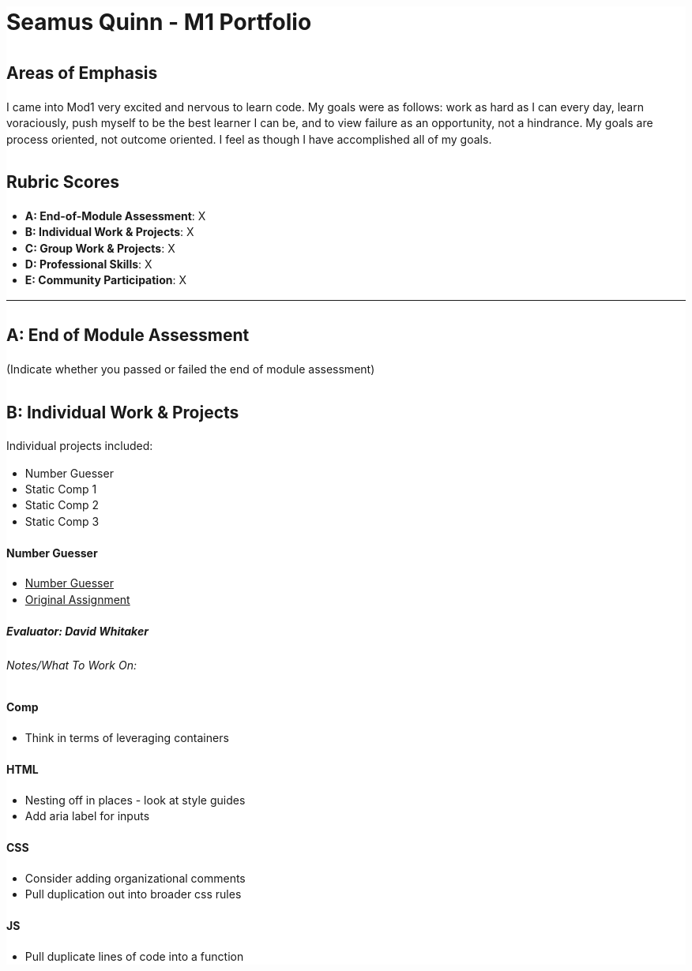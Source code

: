 # Seamus Quinn - M1 Portfolio

## Areas of Emphasis

I came into Mod1 very excited and nervous to learn code. My goals were as follows: work as hard as I can every day, learn voraciously, push myself to be the best learner I can be, and to view failure as an opportunity, not a hindrance.  My goals are process oriented, not outcome oriented.  I feel as though I have accomplished all of my goals. 

## Rubric Scores

* **A: End-of-Module Assessment**: X
* **B: Individual Work & Projects**: X
* **C: Group Work & Projects**: X
* **D: Professional Skills**: X
* **E: Community Participation**: X

-----------------------

## A: End of Module Assessment

(Indicate whether you passed or failed the end of module assessment)


## B: Individual Work & Projects

Individual projects included:

 * Number Guesser
 * Static Comp 1
 * Static Comp 2
 * Static Comp 3

#### Number Guesser

* [Number Guesser](https://github.com/seamus-quinn/number_guesser)
* [Original Assignment](http://frontend.turing.io/projects/number-guesser.html)

##### Evaluator: David Whitaker

###### Notes/What To Work On:

#### Comp
  * Think in terms of leveraging containers
#### HTML
  * Nesting off in places - look at style guides
  * Add aria label for inputs
#### CSS
  * Consider adding organizational comments
  * Pull duplication out into broader css rules
#### JS
  * Pull duplicate lines of code into a function
  
